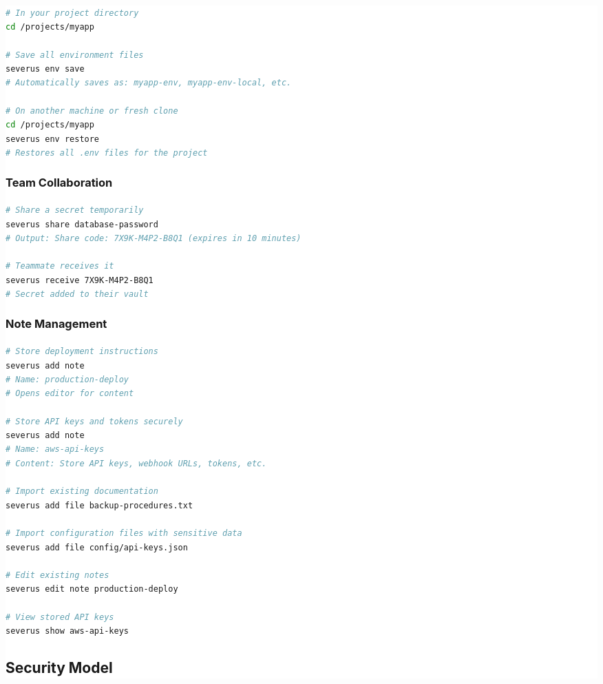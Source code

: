 ```bash
# In your project directory
cd /projects/myapp

# Save all environment files
severus env save
# Automatically saves as: myapp-env, myapp-env-local, etc.

# On another machine or fresh clone
cd /projects/myapp
severus env restore
# Restores all .env files for the project
```

### Team Collaboration

```bash
# Share a secret temporarily
severus share database-password
# Output: Share code: 7X9K-M4P2-B8Q1 (expires in 10 minutes)

# Teammate receives it
severus receive 7X9K-M4P2-B8Q1
# Secret added to their vault
```

### Note Management

```bash
# Store deployment instructions
severus add note
# Name: production-deploy
# Opens editor for content

# Store API keys and tokens securely
severus add note
# Name: aws-api-keys
# Content: Store API keys, webhook URLs, tokens, etc.

# Import existing documentation
severus add file backup-procedures.txt

# Import configuration files with sensitive data
severus add file config/api-keys.json

# Edit existing notes
severus edit note production-deploy

# View stored API keys
severus show aws-api-keys
```

## Security Model
